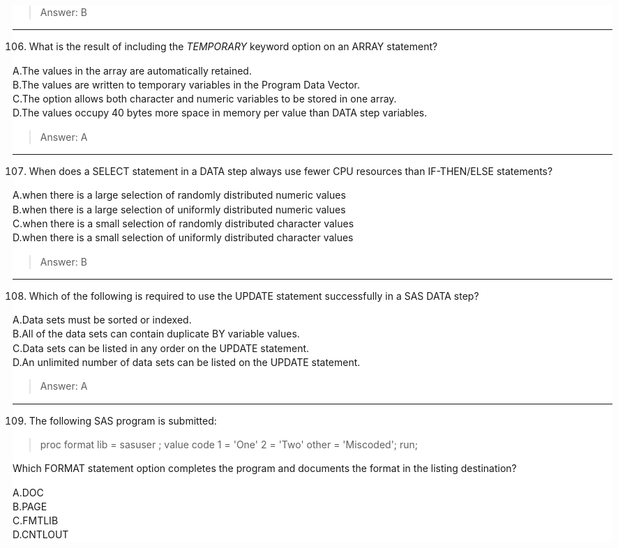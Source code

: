 > Answer: B

---



106. What is the result of including the _TEMPORARY_ keyword option on an ARRAY statement?  

A.The values in the array are automatically retained.  
B.The values are written to temporary variables in the Program Data Vector.  
C.The option allows both character and numeric variables to be stored in one array.  
D.The values occupy 40 bytes more space in memory per value than DATA step variables. 

> Answer: A

---



107. When does a SELECT statement in a DATA step always use fewer CPU resources than IF-THEN/ELSE statements?  

A.when there is a large selection of randomly distributed numeric values  
B.when there is a large selection of uniformly distributed numeric values  
C.when there is a small selection of randomly distributed character values  
D.when there is a small selection of uniformly distributed character values  

> Answer: B

---



108. Which of the following is required to use the UPDATE statement successfully in a SAS DATA step?  

A.Data sets must be sorted or indexed.  
B.All of the data sets can contain duplicate BY variable values.  
C.Data sets can be listed in any order on the UPDATE statement.  
D.An unlimited number of data sets can be listed on the UPDATE statement.  

> Answer: A

---



109. The following SAS program is submitted: 

> proc format lib = sasuser ; 
> value code 1 = 'One' 2 = 'Two' other = 'Miscoded'; 
> run; 

Which FORMAT statement option completes the program and documents the format in the listing destination?  

A.DOC  
B.PAGE  
C.FMTLIB  
D.CNTLOUT  
 
